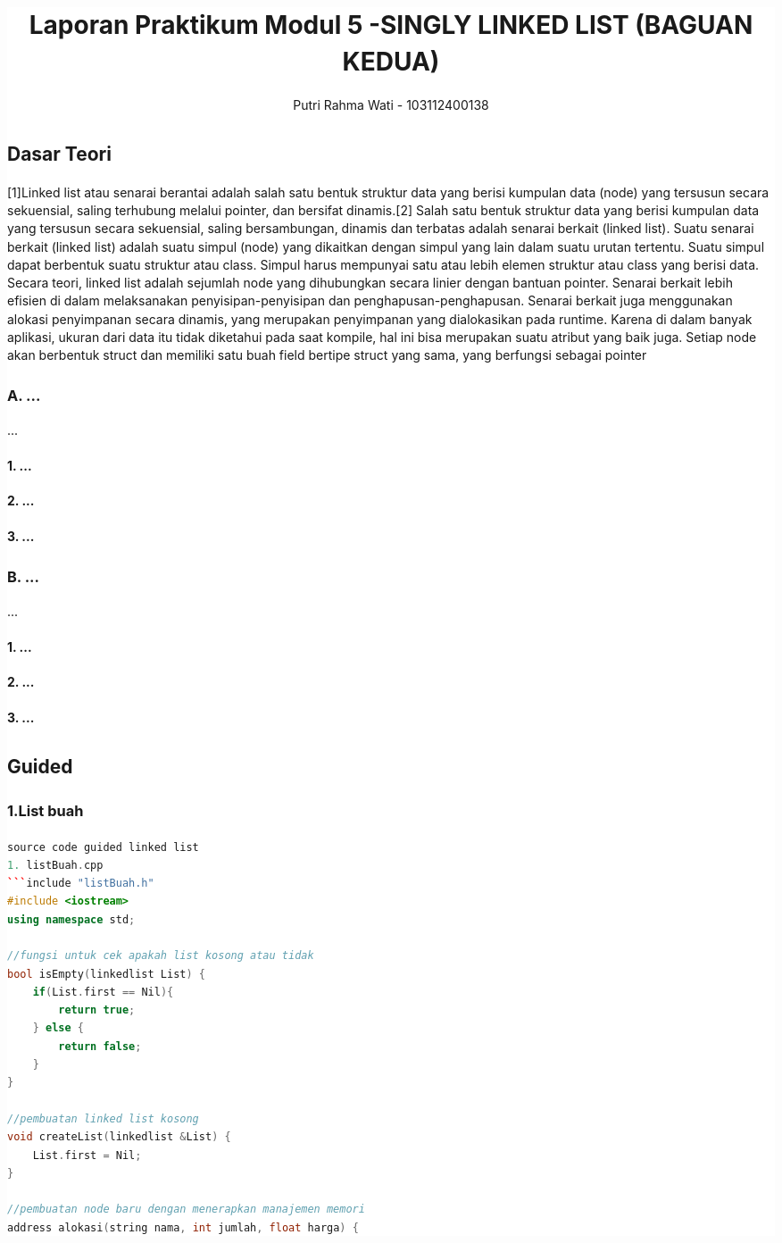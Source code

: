 # <h1 align="center">Laporan Praktikum Modul 5 -SINGLY LINKED LIST (BAGUAN KEDUA) </h1>
<p align="center">Putri Rahma Wati - 103112400138</p>

## Dasar Teori
[1]Linked list atau senarai berantai adalah salah satu bentuk struktur data yang berisi kumpulan data (node) yang tersusun secara sekuensial, saling terhubung melalui pointer, dan bersifat dinamis.[2] Salah satu bentuk struktur data yang berisi kumpulan data yang tersusun secara
sekuensial, saling bersambungan, dinamis dan terbatas adalah senarai berkait (linked list).
Suatu senarai berkait (linked list) adalah suatu simpul (node) yang dikaitkan dengan simpul yang
lain dalam suatu urutan tertentu. Suatu simpul dapat berbentuk suatu struktur atau class.
Simpul harus mempunyai satu atau lebih elemen struktur atau class yang berisi data. Secara
teori, linked list adalah sejumlah node yang dihubungkan secara linier dengan bantuan
pointer. Senarai berkait lebih efisien di dalam melaksanakan penyisipan-penyisipan dan
penghapusan-penghapusan. Senarai berkait juga menggunakan alokasi penyimpanan secara
dinamis, yang merupakan penyimpanan yang dialokasikan pada runtime. Karena di dalam
banyak aplikasi, ukuran dari data itu tidak diketahui pada saat kompile, hal ini bisa
merupakan suatu atribut yang baik juga. Setiap node akan berbentuk struct dan memiliki satu
buah field bertipe struct yang sama, yang berfungsi sebagai pointer

### A. ...<br/>
...
#### 1. ...
#### 2. ...
#### 3. ...

### B. ...<br/>
...
#### 1. ...
#### 2. ...
#### 3. ...

## Guided 
### 1.List buah 
```C++
source code guided linked list
1. listBuah.cpp
```include "listBuah.h"
#include <iostream>
using namespace std;

//fungsi untuk cek apakah list kosong atau tidak
bool isEmpty(linkedlist List) {
    if(List.first == Nil){
        return true; 
    } else {
        return false;
    }
}

//pembuatan linked list kosong
void createList(linkedlist &List) {
    List.first = Nil;
}

//pembuatan node baru dengan menerapkan manajemen memori
address alokasi(string nama, int jumlah, float harga) { 
```